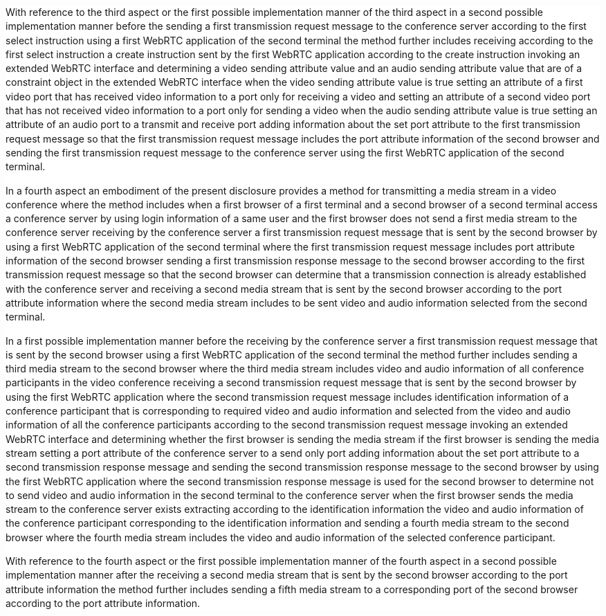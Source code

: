 With reference to the third aspect or the first possible implementation manner of the third aspect in a second possible implementation manner before the sending a first transmission request message to the conference server according to the first select instruction using a first WebRTC application of the second terminal the method further includes receiving according to the first select instruction a create instruction sent by the first WebRTC application according to the create instruction invoking an extended WebRTC interface and determining a video sending attribute value and an audio sending attribute value that are of a constraint object in the extended WebRTC interface when the video sending attribute value is true setting an attribute of a first video port that has received video information to a port only for receiving a video and setting an attribute of a second video port that has not received video information to a port only for sending a video when the audio sending attribute value is true setting an attribute of an audio port to a transmit and receive port adding information about the set port attribute to the first transmission request message so that the first transmission request message includes the port attribute information of the second browser and sending the first transmission request message to the conference server using the first WebRTC application of the second terminal.

In a fourth aspect an embodiment of the present disclosure provides a method for transmitting a media stream in a video conference where the method includes when a first browser of a first terminal and a second browser of a second terminal access a conference server by using login information of a same user and the first browser does not send a first media stream to the conference server receiving by the conference server a first transmission request message that is sent by the second browser by using a first WebRTC application of the second terminal where the first transmission request message includes port attribute information of the second browser sending a first transmission response message to the second browser according to the first transmission request message so that the second browser can determine that a transmission connection is already established with the conference server and receiving a second media stream that is sent by the second browser according to the port attribute information where the second media stream includes to be sent video and audio information selected from the second terminal.

In a first possible implementation manner before the receiving by the conference server a first transmission request message that is sent by the second browser using a first WebRTC application of the second terminal the method further includes sending a third media stream to the second browser where the third media stream includes video and audio information of all conference participants in the video conference receiving a second transmission request message that is sent by the second browser by using the first WebRTC application where the second transmission request message includes identification information of a conference participant that is corresponding to required video and audio information and selected from the video and audio information of all the conference participants according to the second transmission request message invoking an extended WebRTC interface and determining whether the first browser is sending the media stream if the first browser is sending the media stream setting a port attribute of the conference server to a send only port adding information about the set port attribute to a second transmission response message and sending the second transmission response message to the second browser by using the first WebRTC application where the second transmission response message is used for the second browser to determine not to send video and audio information in the second terminal to the conference server when the first browser sends the media stream to the conference server exists extracting according to the identification information the video and audio information of the conference participant corresponding to the identification information and sending a fourth media stream to the second browser where the fourth media stream includes the video and audio information of the selected conference participant.

With reference to the fourth aspect or the first possible implementation manner of the fourth aspect in a second possible implementation manner after the receiving a second media stream that is sent by the second browser according to the port attribute information the method further includes sending a fifth media stream to a corresponding port of the second browser according to the port attribute information.
